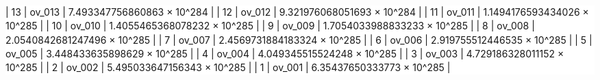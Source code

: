 | 13 | ov_013 | 7.493347756860863 × 10^284 |
| 12 | ov_012 | 9.321976068051693 × 10^284 |
| 11 | ov_011 | 1.1494176593434026 × 10^285 |
| 10 | ov_010 | 1.4055465368078232 × 10^285 |
| 9 | ov_009 | 1.7054033988833233 × 10^285 |
| 8 | ov_008 | 2.0540842681247496 × 10^285 |
| 7 | ov_007 | 2.4569731884183324 × 10^285 |
| 6 | ov_006 | 2.919755512446535 × 10^285 |
| 5 | ov_005 | 3.448433635898629 × 10^285 |
| 4 | ov_004 | 4.049345515524248 × 10^285 |
| 3 | ov_003 | 4.729186328011152 × 10^285 |
| 2 | ov_002 | 5.495033647156343 × 10^285 |
| 1 | ov_001 | 6.35437650333773 × 10^285 |

